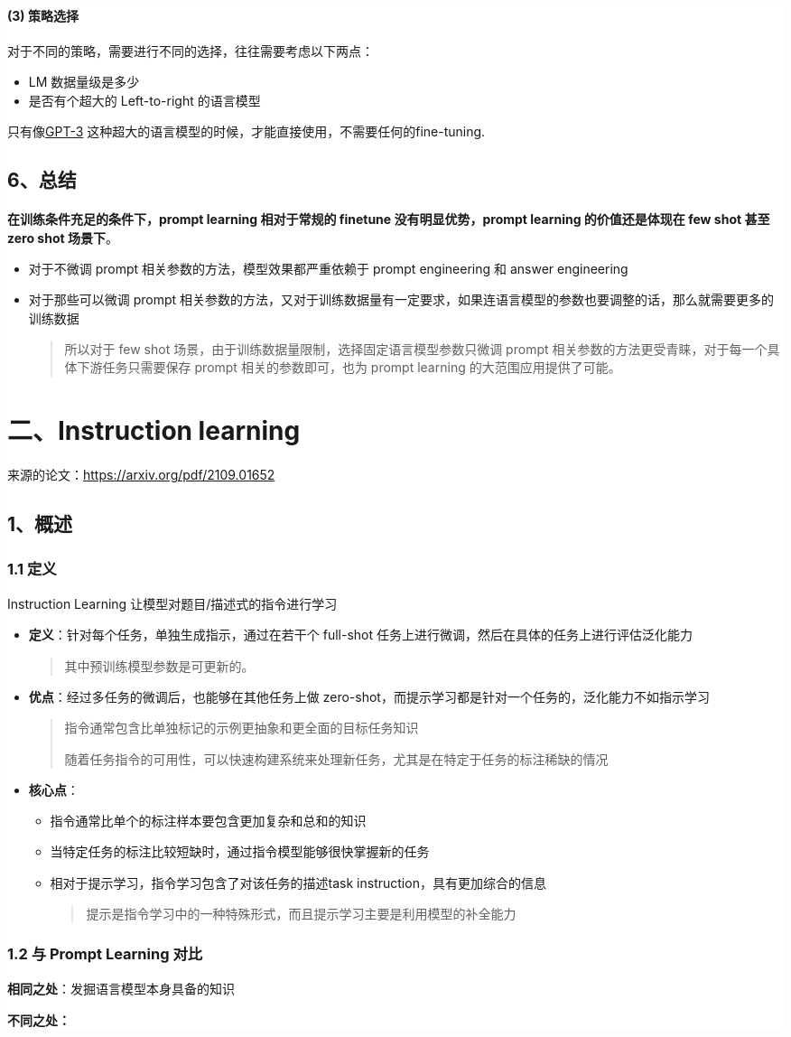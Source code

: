 #### (3) 策略选择

对于不同的策略，需要进行不同的选择，往往需要考虑以下两点：

- LM 数据量级是多少
- 是否有个超大的 Left-to-right 的语言模型

只有像[GPT-3](https://zhida.zhihu.com/search?content_id=186459886&content_type=Article&match_order=1&q=GPT-3&zhida_source=entity) 这种超大的语言模型的时候，才能直接使用，不需要任何的fine-tuning.

## 6、总结

**在训练条件充足的条件下，prompt learning 相对于常规的 finetune 没有明显优势，prompt learning 的价值还是体现在 few shot 甚至 zero shot 场景下**。

- 对于不微调 prompt 相关参数的方法，模型效果都严重依赖于 prompt engineering 和 answer engineering

- 对于那些可以微调 prompt 相关参数的方法，又对于训练数据量有一定要求，如果连语言模型的参数也要调整的话，那么就需要更多的训练数据

    > 所以对于 few shot 场景，由于训练数据量限制，选择固定语言模型参数只微调 prompt 相关参数的方法更受青睐，对于每一个具体下游任务只需要保存 prompt 相关的参数即可，也为 prompt learning 的大范围应用提供了可能。

# 二、Instruction learning

来源的论文：https://arxiv.org/pdf/2109.01652

## 1、概述

### 1.1 定义

Instruction Learning 让模型对题目/描述式的指令进行学习

- **定义**：针对每个任务，单独生成指示，通过在若干个 full-shot 任务上进行微调，然后在具体的任务上进行评估泛化能力

    > 其中预训练模型参数是可更新的。

- **优点**：经过多任务的微调后，也能够在其他任务上做 zero-shot，而提示学习都是针对一个任务的，泛化能力不如指示学习

    > 指令通常包含比单独标记的示例更抽象和更全面的目标任务知识
    >
    > 随着任务指令的可用性，可以快速构建系统来处理新任务，尤其是在特定于任务的标注稀缺的情况

- **核心点**：

    - 指令通常比单个的标注样本要包含更加复杂和总和的知识

    - 当特定任务的标注比较短缺时，通过指令模型能够很快掌握新的任务

    - 相对于提示学习，指令学习包含了对该任务的描述task instruction，具有更加综合的信息

        > 提示是指令学习中的一种特殊形式，而且提示学习主要是利用模型的补全能力

### 1.2 与 Prompt Learning 对比

**相同之处**：发掘语言模型本身具备的知识

**不同之处：**
